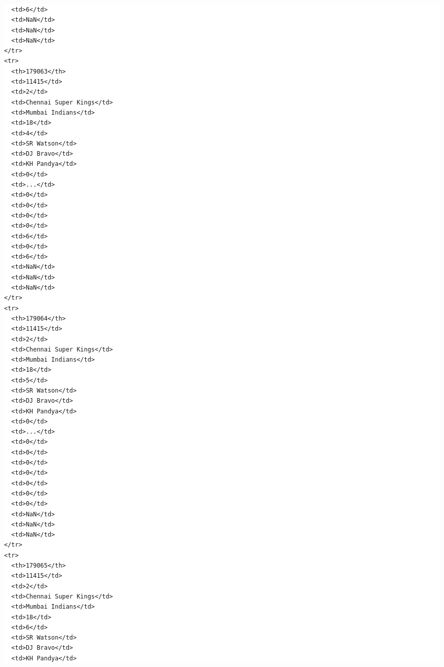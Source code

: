       <td>6</td>
      <td>NaN</td>
      <td>NaN</td>
      <td>NaN</td>
    </tr>
    <tr>
      <th>179063</th>
      <td>11415</td>
      <td>2</td>
      <td>Chennai Super Kings</td>
      <td>Mumbai Indians</td>
      <td>18</td>
      <td>4</td>
      <td>SR Watson</td>
      <td>DJ Bravo</td>
      <td>KH Pandya</td>
      <td>0</td>
      <td>...</td>
      <td>0</td>
      <td>0</td>
      <td>0</td>
      <td>0</td>
      <td>6</td>
      <td>0</td>
      <td>6</td>
      <td>NaN</td>
      <td>NaN</td>
      <td>NaN</td>
    </tr>
    <tr>
      <th>179064</th>
      <td>11415</td>
      <td>2</td>
      <td>Chennai Super Kings</td>
      <td>Mumbai Indians</td>
      <td>18</td>
      <td>5</td>
      <td>SR Watson</td>
      <td>DJ Bravo</td>
      <td>KH Pandya</td>
      <td>0</td>
      <td>...</td>
      <td>0</td>
      <td>0</td>
      <td>0</td>
      <td>0</td>
      <td>0</td>
      <td>0</td>
      <td>0</td>
      <td>NaN</td>
      <td>NaN</td>
      <td>NaN</td>
    </tr>
    <tr>
      <th>179065</th>
      <td>11415</td>
      <td>2</td>
      <td>Chennai Super Kings</td>
      <td>Mumbai Indians</td>
      <td>18</td>
      <td>6</td>
      <td>SR Watson</td>
      <td>DJ Bravo</td>
      <td>KH Pandya</td>